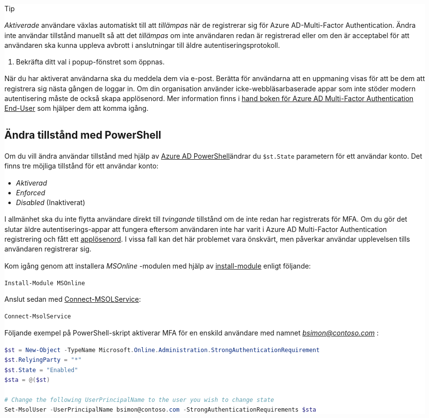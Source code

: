    > [!TIP]
   > *Aktiverade* användare växlas automatiskt till att *tillämpas* när de registrerar sig för Azure AD-Multi-Factor Authentication. Ändra inte användar tillstånd manuellt så att det *tillämpas* om inte användaren redan är registrerad eller om den är acceptabel för att användaren ska kunna uppleva avbrott i anslutningar till äldre autentiseringsprotokoll.

1. Bekräfta ditt val i popup-fönstret som öppnas.

När du har aktiverat användarna ska du meddela dem via e-post. Berätta för användarna att en uppmaning visas för att be dem att registrera sig nästa gången de loggar in. Om din organisation använder icke-webbläsarbaserade appar som inte stöder modern autentisering måste de också skapa applösenord. Mer information finns i [hand boken för Azure AD Multi-Factor Authentication End-User](../user-help/multi-factor-authentication-end-user-first-time.md) som hjälper dem att komma igång.

## <a name="change-state-using-powershell"></a>Ändra tillstånd med PowerShell

Om du vill ändra användar tillstånd med hjälp av [Azure AD PowerShell](/powershell/azure/)ändrar du `$st.State` parametern för ett användar konto. Det finns tre möjliga tillstånd för ett användar konto:

* *Aktiverad*
* *Enforced*
* *Disabled* (Inaktiverat)  

I allmänhet ska du inte flytta användare direkt till *tvingande* tillstånd om de inte redan har registrerats för MFA. Om du gör det slutar äldre autentiserings-appar att fungera eftersom användaren inte har varit i Azure AD Multi-Factor Authentication registrering och fått ett [applösenord](howto-mfa-app-passwords.md). I vissa fall kan det här problemet vara önskvärt, men påverkar användar upplevelsen tills användaren registrerar sig.

Kom igång genom att installera *MSOnline* -modulen med hjälp av [install-module](/powershell/module/powershellget/install-module) enligt följande:

```PowerShell
Install-Module MSOnline
```

Anslut sedan med [Connect-MSOLService](/powershell/module/msonline/connect-msolservice):

```PowerShell
Connect-MsolService
```

Följande exempel på PowerShell-skript aktiverar MFA för en enskild användare med namnet *bsimon@contoso.com* :

```PowerShell
$st = New-Object -TypeName Microsoft.Online.Administration.StrongAuthenticationRequirement
$st.RelyingParty = "*"
$st.State = "Enabled"
$sta = @($st)

# Change the following UserPrincipalName to the user you wish to change state
Set-MsolUser -UserPrincipalName bsimon@contoso.com -StrongAuthenticationRequirements $sta
```
